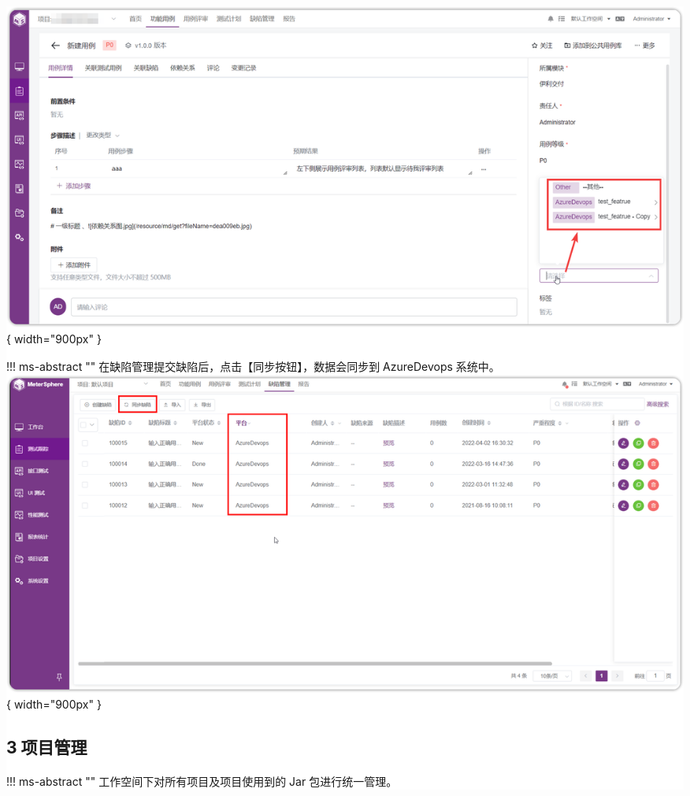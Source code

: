 ![!禅道-相关需求](../../img/system_management/Azure-关联需求.png){ width="900px" }

!!! ms-abstract ""
    在缺陷管理提交缺陷后，点击【同步按钮】，数据会同步到 AzureDevops 系统中。 <br>
![!禅道-同步需求](../../img/system_management/同步缺陷_Azure.png){ width="900px" }

## 3 项目管理
!!! ms-abstract ""
    工作空间下对所有项目及项目使用到的 Jar 包进行统一管理。
